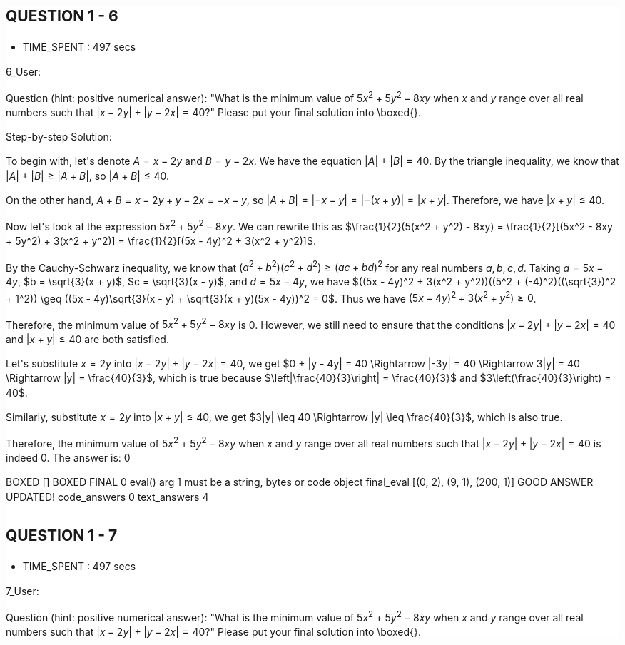 

## QUESTION 1 - 6 
- TIME_SPENT : 497 secs

6_User:

Question (hint: positive numerical answer):
"What is the minimum value of $5x^2+5y^2-8xy$ when $x$ and $y$ range over all real numbers such that $|x-2y| + |y-2x| = 40$?"
Please put your final solution into \boxed{}.

Step-by-step Solution:


To begin with, let's denote $A = x - 2y$ and $B = y - 2x$. We have the equation $|A| + |B| = 40$. By the triangle inequality, we know that $|A| + |B| \geq |A + B|$, so $|A + B| \leq 40$. 

On the other hand, $A + B = x - 2y + y - 2x = -x - y$, so $|A + B| = |-x - y| = |-(x + y)| = |x + y|$. Therefore, we have $|x + y| \leq 40$.

Now let's look at the expression $5x^2+5y^2-8xy$. We can rewrite this as $\frac{1}{2}(5(x^2 + y^2) - 8xy) = \frac{1}{2}[(5x^2 - 8xy + 5y^2) + 3(x^2 + y^2)] = \frac{1}{2}[(5x - 4y)^2 + 3(x^2 + y^2)]$.

By the Cauchy-Schwarz inequality, we know that $(a^2 + b^2)(c^2 + d^2) \geq (ac + bd)^2$ for any real numbers $a, b, c, d$. Taking $a = 5x - 4y$, $b = \sqrt{3}(x + y)$, $c = \sqrt{3}(x - y)$, and $d = 5x - 4y$, we have $((5x - 4y)^2 + 3(x^2 + y^2))((5^2 + (-4)^2)((\sqrt{3})^2 + 1^2)) \geq ((5x - 4y)\sqrt{3}(x - y) + \sqrt{3}(x + y)(5x - 4y))^2 = 0$. Thus we have $(5x - 4y)^2 + 3(x^2 + y^2) \geq 0$.

Therefore, the minimum value of $5x^2+5y^2-8xy$ is 0. However, we still need to ensure that the conditions $|x - 2y| + |y - 2x| = 40$ and $|x + y| \leq 40$ are both satisfied. 

Let's substitute $x = 2y$ into $|x - 2y| + |y - 2x| = 40$, we get $0 + |y - 4y| = 40 \Rightarrow |-3y| = 40 \Rightarrow 3|y| = 40 \Rightarrow |y| = \frac{40}{3}$, which is true because $\left|\frac{40}{3}\right| = \frac{40}{3}$ and $3\left(\frac{40}{3}\right) = 40$.

Similarly, substitute $x = 2y$ into $|x + y| \leq 40$, we get $3|y| \leq 40 \Rightarrow |y| \leq \frac{40}{3}$, which is also true.

Therefore, the minimum value of $5x^2+5y^2-8xy$ when $x$ and $y$ range over all real numbers such that $|x-2y| + |y-2x| = 40$ is indeed 0. The answer is: $0$

BOXED []
BOXED FINAL 0
eval() arg 1 must be a string, bytes or code object final_eval
[(0, 2), (9, 1), (200, 1)]
GOOD ANSWER UPDATED!
code_answers 0 text_answers 4



## QUESTION 1 - 7 
- TIME_SPENT : 497 secs

7_User:

Question (hint: positive numerical answer):
"What is the minimum value of $5x^2+5y^2-8xy$ when $x$ and $y$ range over all real numbers such that $|x-2y| + |y-2x| = 40$?"
Please put your final solution into \boxed{}.
